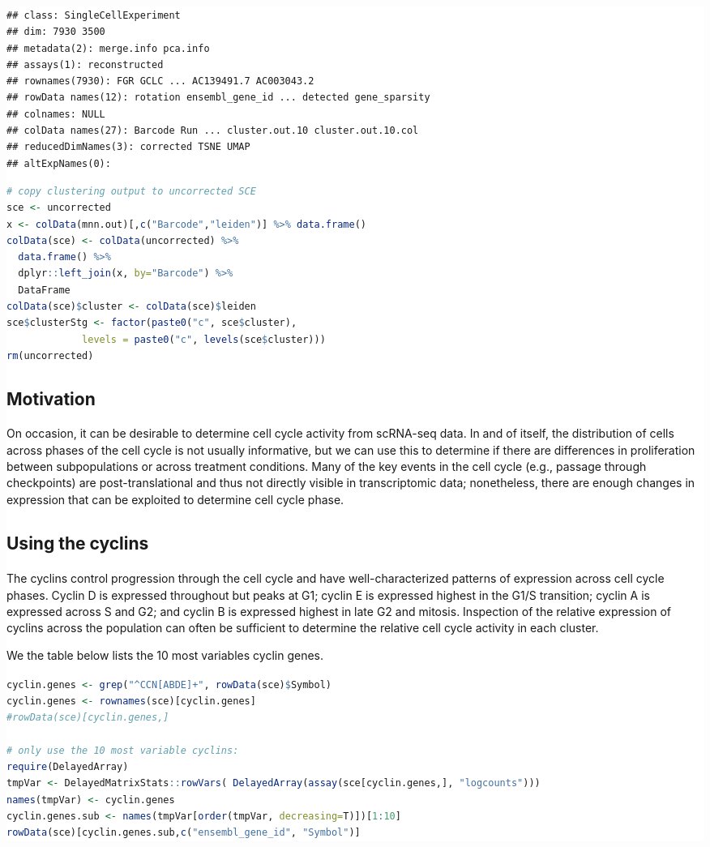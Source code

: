 ```
## class: SingleCellExperiment 
## dim: 7930 3500 
## metadata(2): merge.info pca.info
## assays(1): reconstructed
## rownames(7930): FGR GCLC ... AC139491.7 AC003043.2
## rowData names(12): rotation ensembl_gene_id ... detected gene_sparsity
## colnames: NULL
## colData names(27): Barcode Run ... cluster.out.10 cluster.out.10.col
## reducedDimNames(3): corrected TSNE UMAP
## altExpNames(0):
```

```r
# copy clustering output to uncorrected SCE
sce <- uncorrected
x <- colData(mnn.out)[,c("Barcode","leiden")] %>% data.frame()
colData(sce) <- colData(uncorrected) %>%
  data.frame() %>%
  dplyr::left_join(x, by="Barcode") %>%
  DataFrame
colData(sce)$cluster <- colData(sce)$leiden
sce$clusterStg <- factor(paste0("c", sce$cluster),
			 levels = paste0("c", levels(sce$cluster)))
rm(uncorrected)
```

## Motivation

On occasion, it can be desirable to determine cell cycle activity from scRNA-seq data. In and of itself, the distribution of cells across phases of the cell cycle is not usually informative, but we can use this to determine if there are differences in proliferation between subpopulations or across treatment conditions. Many of the key events in the cell cycle (e.g., passage through checkpoints) are post-translational and thus not directly visible in transcriptomic data; nonetheless, there are enough changes in expression that can be exploited to determine cell cycle phase.


## Using the cyclins

The cyclins control progression through the cell cycle and have well-characterized patterns of expression across cell cycle phases. Cyclin D is expressed throughout but peaks at G1; cyclin E is expressed highest in the G1/S transition; cyclin A is expressed across S and G2; and cyclin B is expressed highest in late G2 and mitosis. Inspection of the relative expression of cyclins across the population can often be sufficient to determine the relative cell cycle activity in each cluster.

We the table below lists the 10 most variables cyclin genes.


```r
cyclin.genes <- grep("^CCN[ABDE]+", rowData(sce)$Symbol)
cyclin.genes <- rownames(sce)[cyclin.genes]
#rowData(sce)[cyclin.genes,]

# only use the 10 most variable cyclins:
require(DelayedArray)
tmpVar <- DelayedMatrixStats::rowVars( DelayedArray(assay(sce[cyclin.genes,], "logcounts")))
names(tmpVar) <- cyclin.genes
cyclin.genes.sub <- names(tmpVar[order(tmpVar, decreasing=T)])[1:10]
rowData(sce)[cyclin.genes.sub,c("ensembl_gene_id", "Symbol")]
```
